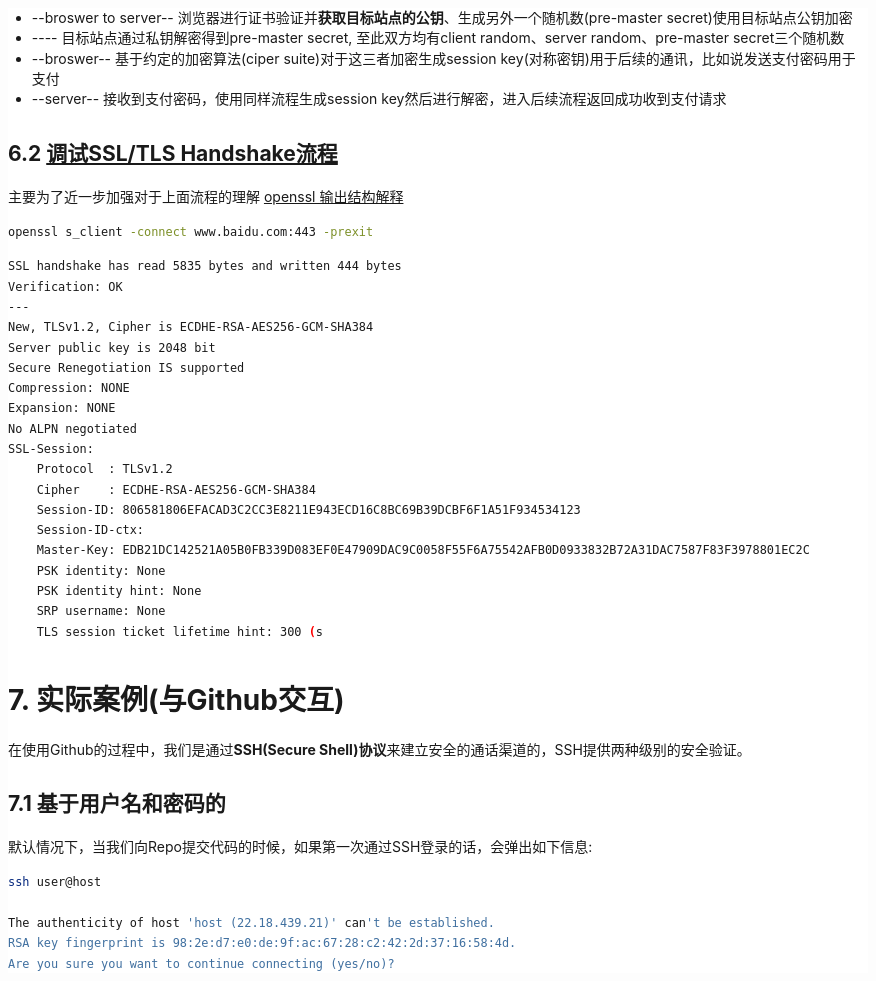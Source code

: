 + --broswer to server--  浏览器进行证书验证并**获取目标站点的公钥**、生成另外一个随机数(pre-master secret)使用目标站点公钥加密
+ ---- 目标站点通过私钥解密得到pre-master secret, 至此双方均有client random、server random、pre-master secret三个随机数
+ --broswer-- 基于约定的加密算法(ciper suite)对于这三者加密生成session key(对称密钥)用于后续的通讯，比如说发送支付密码用于支付
+ --server-- 接收到支付密码，使用同样流程生成session key然后进行解密，进入后续流程返回成功收到支付请求

## 6.2 [调试SSL/TLS Handshake流程](https://stackoverflow.com/questions/17742003/how-to-debug-ssl-handshake-using-curl)

主要为了近一步加强对于上面流程的理解 [openssl 输出结构解释](https://www.cnblogs.com/popsuper1982/p/3843325.html)

```bash
openssl s_client -connect www.baidu.com:443 -prexit
```

```bash
SSL handshake has read 5835 bytes and written 444 bytes
Verification: OK
---
New, TLSv1.2, Cipher is ECDHE-RSA-AES256-GCM-SHA384
Server public key is 2048 bit
Secure Renegotiation IS supported
Compression: NONE
Expansion: NONE
No ALPN negotiated
SSL-Session:
    Protocol  : TLSv1.2
    Cipher    : ECDHE-RSA-AES256-GCM-SHA384
    Session-ID: 806581806EFACAD3C2CC3E8211E943ECD16C8BC69B39DCBF6F1A51F934534123
    Session-ID-ctx: 
    Master-Key: EDB21DC142521A05B0FB339D083EF0E47909DAC9C0058F55F6A75542AFB0D0933832B72A31DAC7587F83F3978801EC2C
    PSK identity: None
    PSK identity hint: None
    SRP username: None
    TLS session ticket lifetime hint: 300 (s
```

# 7. 实际案例(与Github交互)

在使用Github的过程中，我们是通过**SSH(Secure Shell)协议**来建立安全的通话渠道的，SSH提供两种级别的安全验证。

## 7.1 基于用户名和密码的

默认情况下，当我们向Repo提交代码的时候，如果第一次通过SSH登录的话，会弹出如下信息:

```bash
ssh user@host

The authenticity of host 'host (22.18.439.21)' can't be established.
RSA key fingerprint is 98:2e:d7:e0:de:9f:ac:67:28:c2:42:2d:37:16:58:4d.
Are you sure you want to continue connecting (yes/no)?
```
